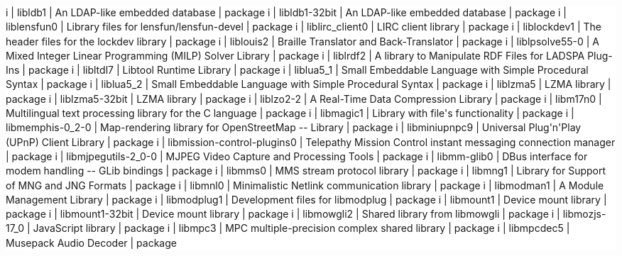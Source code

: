 i | libldb1                                    | An LDAP-like embedded database                                                                                       | package
i | libldb1-32bit                              | An LDAP-like embedded database                                                                                       | package
i | liblensfun0                                | Library files for lensfun/lensfun-devel                                                                              | package
i | liblirc_client0                            | LIRC client library                                                                                                  | package
i | liblockdev1                                | The header files for the lockdev library                                                                             | package
i | liblouis2                                  | Braille Translator and Back-Translator                                                                               | package
i | liblpsolve55-0                             | A Mixed Integer Linear Programming (MILP) Solver Library                                                             | package
i | liblrdf2                                   | A library to Manipulate RDF Files for LADSPA Plug-Ins                                                                | package
i | libltdl7                                   | Libtool Runtime Library                                                                                              | package
i | liblua5_1                                  | Small Embeddable Language with Simple Procedural Syntax                                                              | package
i | liblua5_2                                  | Small Embeddable Language with Simple Procedural Syntax                                                              | package
i | liblzma5                                   | LZMA library                                                                                                         | package
i | liblzma5-32bit                             | LZMA library                                                                                                         | package
i | liblzo2-2                                  | A Real-Time Data Compression Library                                                                                 | package
i | libm17n0                                   | Multilingual text processing library for the C language                                                              | package
i | libmagic1                                  | Library with file's functionality                                                                                    | package
i | libmemphis-0_2-0                           | Map-rendering library for OpenStreetMap -- Library                                                                   | package
i | libminiupnpc9                              | Universal Plug'n'Play (UPnP) Client Library                                                                          | package
i | libmission-control-plugins0                | Telepathy Mission Control instant messaging connection manager                                                       | package
i | libmjpegutils-2_0-0                        | MJPEG Video Capture and Processing Tools                                                                             | package
i | libmm-glib0                                | DBus interface for modem handling -- GLib bindings                                                                   | package
i | libmms0                                    | MMS stream protocol library                                                                                          | package
i | libmng1                                    | Library for Support of MNG and JNG Formats                                                                           | package
i | libmnl0                                    | Minimalistic Netlink communication library                                                                           | package
i | libmodman1                                 | A Module Management Library                                                                                          | package
i | libmodplug1                                | Development files for libmodplug                                                                                     | package
i | libmount1                                  | Device mount library                                                                                                 | package
i | libmount1-32bit                            | Device mount library                                                                                                 | package
i | libmowgli2                                 | Shared library from libmowgli                                                                                        | package
i | libmozjs-17_0                              | JavaScript library                                                                                                   | package
i | libmpc3                                    | MPC multiple-precision complex shared library                                                                        | package
i | libmpcdec5                                 | Musepack Audio Decoder                                                                                               | package